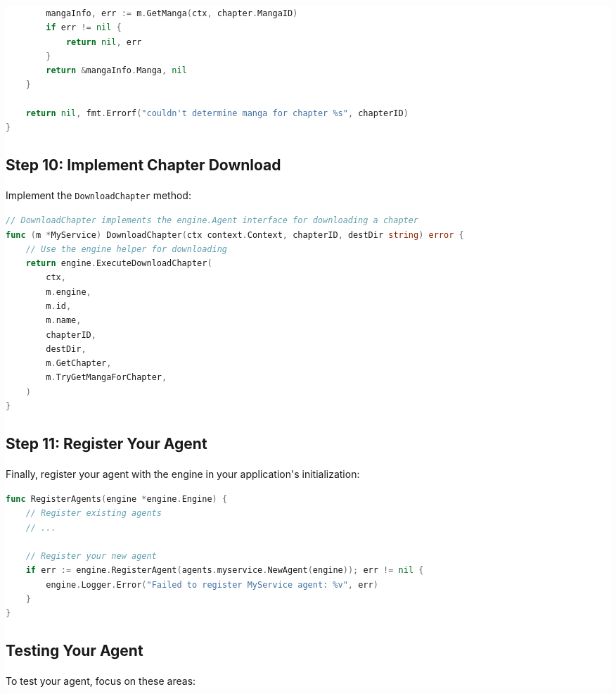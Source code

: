 ```go
        mangaInfo, err := m.GetManga(ctx, chapter.MangaID)
        if err != nil {
            return nil, err
        }
        return &mangaInfo.Manga, nil
    }

    return nil, fmt.Errorf("couldn't determine manga for chapter %s", chapterID)
}
```

## Step 10: Implement Chapter Download

Implement the `DownloadChapter` method:

```go
// DownloadChapter implements the engine.Agent interface for downloading a chapter
func (m *MyService) DownloadChapter(ctx context.Context, chapterID, destDir string) error {
    // Use the engine helper for downloading
    return engine.ExecuteDownloadChapter(
        ctx,
        m.engine,
        m.id,
        m.name,
        chapterID,
        destDir,
        m.GetChapter,
        m.TryGetMangaForChapter,
    )
}
```

## Step 11: Register Your Agent

Finally, register your agent with the engine in your application's initialization:

```go
func RegisterAgents(engine *engine.Engine) {
    // Register existing agents
    // ...

    // Register your new agent
    if err := engine.RegisterAgent(agents.myservice.NewAgent(engine)); err != nil {
        engine.Logger.Error("Failed to register MyService agent: %v", err)
    }
}
```

## Testing Your Agent

To test your agent, focus on these areas:
